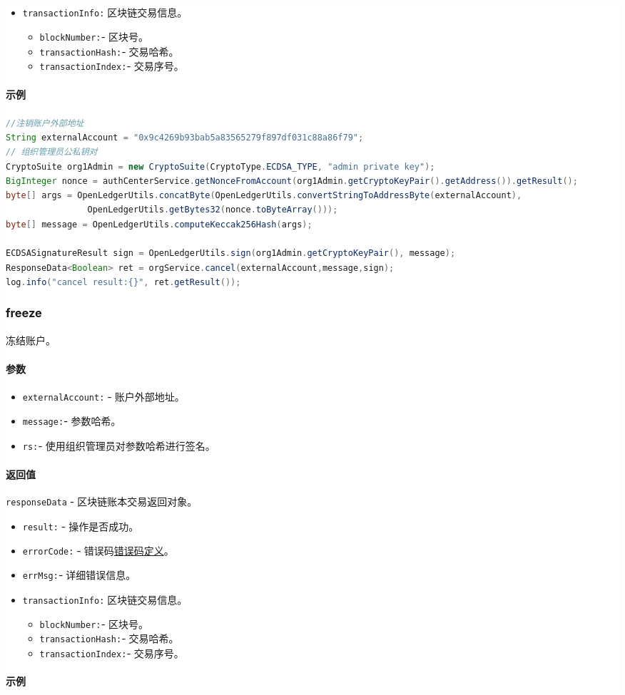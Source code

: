 - `transactionInfo:` 区块链交易信息。

  - `blockNumber:`- 区块号。
  - `transactionHash:`- 交易哈希。
  - `transactionIndex:`- 交易序号。

#### 示例

```java
//注销账户外部地址
String externalAccount = "0x9c4269b93bab5a83565279f897df031c88a86f79";
// 组织管理员公私钥对
CryptoSuite org1Admin = new CryptoSuite(CryptoType.ECDSA_TYPE, "admin private key");
BigInteger nonce = authCenterService.getNonceFromAccount(org1Admin.getCryptoKeyPair().getAddress()).getResult();
byte[] args = OpenLedgerUtils.concatByte(OpenLedgerUtils.convertStringToAddressByte(externalAccount),
                OpenLedgerUtils.getBytes32(nonce.toByteArray()));
byte[] message = OpenLedgerUtils.computeKeccak256Hash(args);

ECDSASignatureResult sign = OpenLedgerUtils.sign(org1Admin.getCryptoKeyPair(), message);
ResponseData<Boolean> ret = orgService.cancel(externalAccount,message,sign);
log.info("cancel result:{}", ret.getResult());
```



### freeze

冻结账户。

#### 参数

- `externalAccount:` - 账户外部地址。

- `message:`- 参数哈希。

- `rs:`- 使用组织管理员对参数哈希进行签名。

  

#### 返回值

`responseData` - 区块链账本交易返回对象。

- `result:` - 操作是否成功。

- `errorCode:` - 错误码[错误码定义](#id1)。

- `errMsg:`- 详细错误信息。

- `transactionInfo:` 区块链交易信息。

  - `blockNumber:`- 区块号。
  - `transactionHash:`- 交易哈希。
  - `transactionIndex:`- 交易序号。

#### 示例
